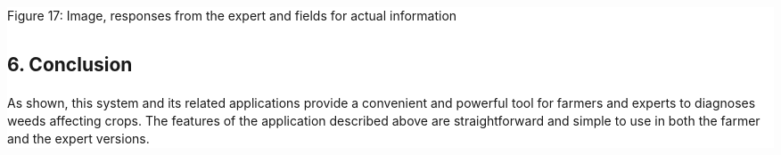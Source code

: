           
 

Figure 17: Image, responses from the expert and fields for actual information

## 6. Conclusion

As shown, this system and its related applications provide a convenient and powerful tool for farmers and experts to diagnoses weeds affecting crops. The features of the application described above are straightforward and simple to use in both the farmer and the expert versions.
